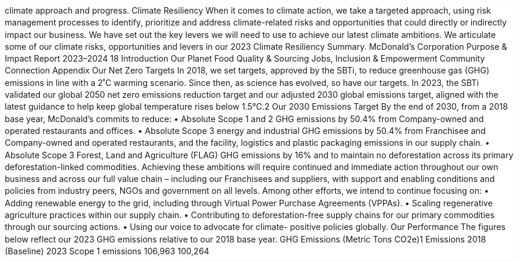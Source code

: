 climate approach and progress.
Climate Resiliency
When it comes to climate action, we take a
targeted approach, using risk management
processes to identify, prioritize and address
climate-related risks and opportunities that
could directly or indirectly impact our business.
We have set out the key levers we will need to
use to achieve our latest climate ambitions.
We articulate some of our climate risks,
opportunities and levers in our 2023 Climate
Resiliency Summary.
McDonald’s Corporation Purpose & Impact Report 2023–2024 18
Introduction Our Planet Food Quality & Sourcing Jobs, Inclusion & Empowerment Community Connection Appendix
Our Net Zero Targets
In 2018, we set targets, approved by the SBTi,
to reduce greenhouse gas (GHG) emissions in
line with a 2˚C warming scenario. Since then,
as science has evolved, so have our targets. In
2023, the SBTi validated our global 2050 net zero
emissions reduction target and our adjusted
2030 global emissions target, aligned with the
latest guidance to help keep global temperature
rises below 1.5°C.2
Our 2030 Emissions Target
By the end of 2030, from a 2018 base year,
McDonald’s commits to reduce:
• Absolute Scope 1 and 2 GHG emissions by
50.4% from Company-owned and operated
restaurants and offices.
• Absolute Scope 3 energy and industrial GHG
emissions by 50.4% from Franchisee and
Company-owned and operated restaurants,
and the facility, logistics and plastic packaging
emissions in our supply chain.
• Absolute Scope 3 Forest, Land and Agriculture
(FLAG) GHG emissions by 16% and to
maintain no deforestation across its primary
deforestation-linked commodities.
Achieving these ambitions will require continued
and immediate action throughout our own
business and across our full value chain –
including our Franchisees and suppliers, with
support and enabling conditions and policies
from industry peers, NGOs and government
on all levels. Among other efforts, we intend to
continue focusing on:
• Adding renewable energy to the grid,
including through Virtual Power Purchase
Agreements (VPPAs).
• Scaling regenerative agriculture practices
within our supply chain.
• Contributing to deforestation-free supply
chains for our primary commodities through
our sourcing actions.
• Using our voice to advocate for climate-
positive policies globally.
Our Performance
The figures below reflect our 2023 GHG
emissions relative to our 2018 base year.
GHG Emissions (Metric Tons CO2e)1
Emissions 2018 (Baseline) 2023
Scope 1 emissions 106,963 100,264